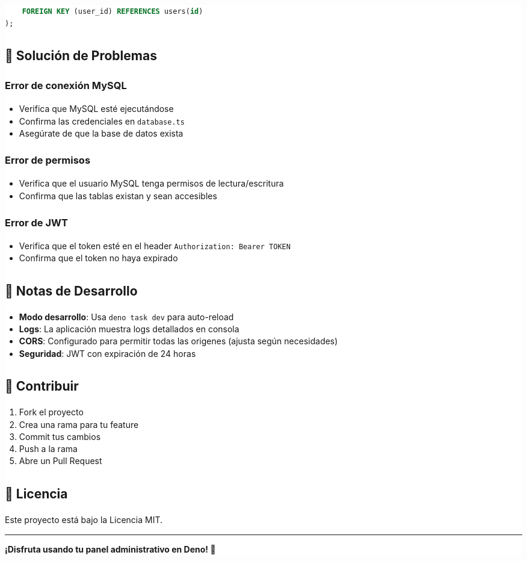 ```sql
    FOREIGN KEY (user_id) REFERENCES users(id)
);
```

## 🚨 Solución de Problemas

### Error de conexión MySQL

- Verifica que MySQL esté ejecutándose
- Confirma las credenciales en `database.ts`
- Asegúrate de que la base de datos exista

### Error de permisos

- Verifica que el usuario MySQL tenga permisos de lectura/escritura
- Confirma que las tablas existan y sean accesibles

### Error de JWT

- Verifica que el token esté en el header `Authorization: Bearer TOKEN`
- Confirma que el token no haya expirado

## 📝 Notas de Desarrollo

- **Modo desarrollo**: Usa `deno task dev` para auto-reload
- **Logs**: La aplicación muestra logs detallados en consola
- **CORS**: Configurado para permitir todas las origenes (ajusta según necesidades)
- **Seguridad**: JWT con expiración de 24 horas

## 🤝 Contribuir

1. Fork el proyecto
2. Crea una rama para tu feature
3. Commit tus cambios
4. Push a la rama
5. Abre un Pull Request

## 📄 Licencia

Este proyecto está bajo la Licencia MIT.

---

**¡Disfruta usando tu panel administrativo en Deno! 🎉**
